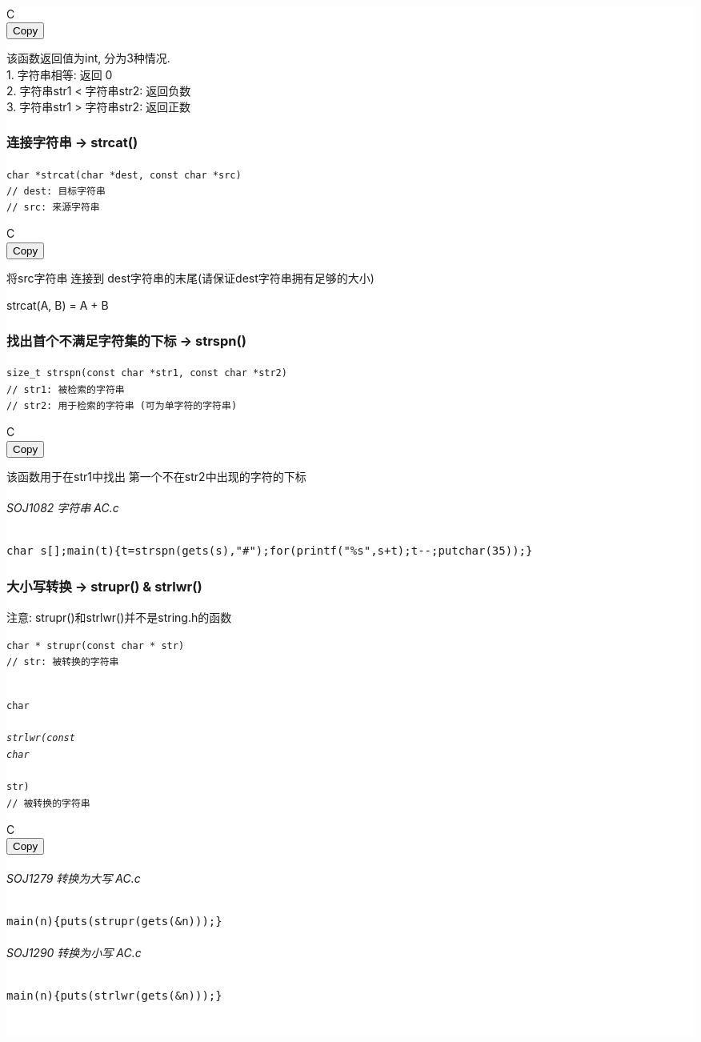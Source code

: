 <span aria-hidden="true" class="line-numbers-rows"><span></span><span></span><span></span></span></code></pre><div class="toolbar"><div class="toolbar-item"><span>C</span></div><div class="toolbar-item"><button class="copy-to-clipboard-button" type="button" data-copy-state="copy"><span>Copy</span></button></div></div></div>
<p>该函数返回值为int, 分为3种情况.<br>
1. 字符串相等: 返回 0<br>
2. 字符串str1 &lt; 字符串str2: 返回负数<br>
3. 字符串str1 &gt; 字符串str2: 返回正数</p>
<h3 class="outline-heading" id="outline-heading-7">连接字符串 -&gt; strcat()</h3>
<div class="code-toolbar"><pre class="line-numbers language-c" tabindex="0"><code class="language-c"><span class="token keyword">char</span> <span class="token operator">*</span><span class="token function">strcat</span><span class="token punctuation">(</span><span class="token keyword">char</span> <span class="token operator">*</span>dest<span class="token punctuation">,</span> <span class="token keyword">const</span> <span class="token keyword">char</span> <span class="token operator">*</span>src<span class="token punctuation">)</span>
<span class="token comment">// dest: 目标字符串</span>
<span class="token comment">// src: 来源字符串</span>
<span aria-hidden="true" class="line-numbers-rows"><span></span><span></span><span></span></span></code></pre><div class="toolbar"><div class="toolbar-item"><span>C</span></div><div class="toolbar-item"><button class="copy-to-clipboard-button" type="button" data-copy-state="copy"><span>Copy</span></button></div></div></div>
<p>将src字符串 连接到 dest字符串的末尾(请保证dest字符串拥有足够的大小)</p>
<p>strcat(A, B) = A + B</p>
<h3 class="outline-heading" id="outline-heading-8">找出首个不满足字符集的下标 -&gt; strspn()</h3>
<div class="code-toolbar"><pre class="line-numbers language-c" tabindex="0"><code class="language-c"><span class="token class-name">size_t</span> <span class="token function">strspn</span><span class="token punctuation">(</span><span class="token keyword">const</span> <span class="token keyword">char</span> <span class="token operator">*</span>str1<span class="token punctuation">,</span> <span class="token keyword">const</span> <span class="token keyword">char</span> <span class="token operator">*</span>str2<span class="token punctuation">)</span>
<span class="token comment">// str1: 被检索的字符串</span>
<span class="token comment">// str2: 用于检索的字符串 (可为单字符的字符串)</span>
<span aria-hidden="true" class="line-numbers-rows"><span></span><span></span><span></span></span></code></pre><div class="toolbar"><div class="toolbar-item"><span>C</span></div><div class="toolbar-item"><button class="copy-to-clipboard-button" type="button" data-copy-state="copy"><span>Copy</span></button></div></div></div>
<p>该函数用于在str1中找出 第一个不在str2中出现的字符的下标</p>
<h6 class="outline-heading" id="outline-heading-9">SOJ1082 字符串 AC.c</h6>
<pre class="EnlighterJSRAW" data-enlighter-language="c">char s[];main(t){t=strspn(gets(s),"#");for(printf("%s",s+t);t--;putchar(35));}
</pre>
<h3 class="outline-heading" id="outline-heading-10">大小写转换 -&gt; strupr() &amp; strlwr()</h3>
<p>注意: strupr()和strlwr()并不是string.h的函数</p>
<div class="code-toolbar"><pre class="line-numbers language-c" tabindex="0"><code class="language-c"><span class="token keyword">char</span> <span class="token operator">*</span> <span class="token function">strupr</span><span class="token punctuation">(</span><span class="token keyword">const</span> <span class="token keyword">char</span> <span class="token operator">*</span> str<span class="token punctuation">)</span>
<span class="token comment">// str: 被转换的字符串</span>

<span class="token keyword">char</span> <span class="token operator">*</span> <span class="token function">strlwr</span><span class="token punctuation">(</span><span class="token keyword">const</span> <span class="token keyword">char</span> <span class="token operator">*</span> str<span class="token punctuation">)</span>
<span class="token comment">// 被转换的字符串</span>
<span aria-hidden="true" class="line-numbers-rows"><span></span><span></span><span></span><span></span><span></span></span></code></pre><div class="toolbar"><div class="toolbar-item"><span>C</span></div><div class="toolbar-item"><button class="copy-to-clipboard-button" type="button" data-copy-state="copy"><span>Copy</span></button></div></div></div>
<h6 class="outline-heading" id="outline-heading-11">SOJ1279 转换为大写 AC.c</h6>
<pre class="EnlighterJSRAW" data-enlighter-language="c">main(n){puts(strupr(gets(&amp;n)));}
</pre>
<h6 class="outline-heading" id="outline-heading-12">SOJ1290 转换为小写 AC.c</h6>
<pre class="EnlighterJSRAW" data-enlighter-language="c">main(n){puts(strlwr(gets(&amp;n)));}